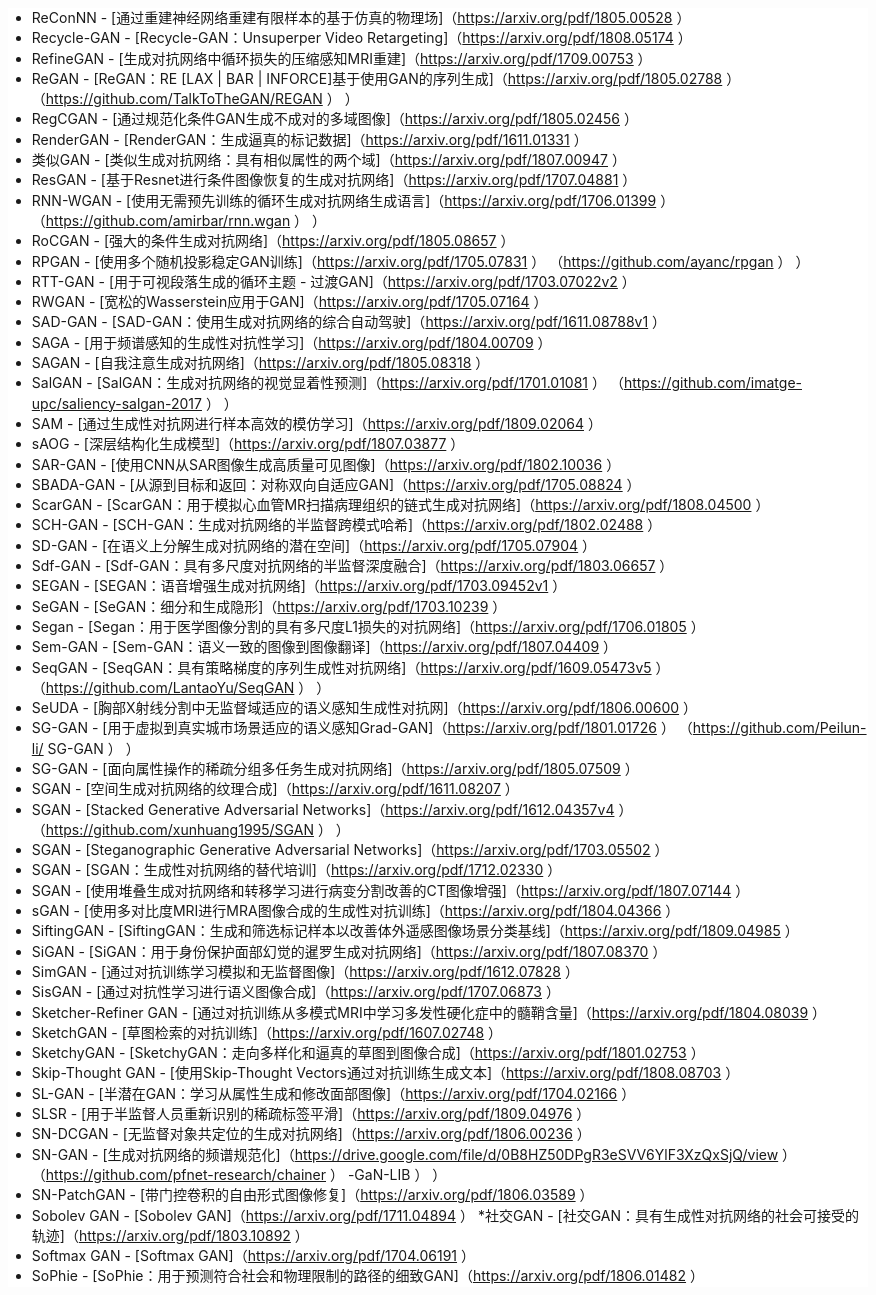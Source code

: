 * ReConNN  -  [通过重建神经网络重建有限样本的基于仿真的物理场]（https://arxiv.org/pdf/1805.00528  ） 
* Recycle-GAN  -  [Recycle-GAN：Unsuperper Video Retargeting]（https://arxiv.org/pdf/1808.05174  ） 
* RefineGAN  -  [生成对抗网络中循环损失的压缩感知MRI重建]（https://arxiv.org/pdf/1709.00753  ） 
* ReGAN  -  [ReGAN：RE [LAX | BAR | INFORCE]基于使用GAN的序列生成]（https://arxiv.org/pdf/1805.02788  ）   （https://github.com/TalkToTheGAN/REGAN  ）   ）
* RegCGAN  -  [通过规范化条件GAN生成不成对的多域图像]（https://arxiv.org/pdf/1805.02456  ） 
* RenderGAN  -  [RenderGAN：生成逼真的标记数据]（https://arxiv.org/pdf/1611.01331  ） 
* 类似GAN  -  [类似生成对抗网络：具有相似属性的两个域]（https://arxiv.org/pdf/1807.00947  ） 
* ResGAN  -  [基于Resnet进行条件图像恢复的生成对抗网络]（https://arxiv.org/pdf/1707.04881  ） 
* RNN-WGAN  -  [使用无需预先训练的循环生成对抗网络生成语言]（https://arxiv.org/pdf/1706.01399  ）   （https://github.com/amirbar/rnn.wgan  ）   ）
* RoCGAN  -  [强大的条件生成对抗网络]（https://arxiv.org/pdf/1805.08657  ） 
* RPGAN  -  [使用多个随机投影稳定GAN训练]（https://arxiv.org/pdf/1705.07831  ）   （https://github.com/ayanc/rpgan  ）  ）
* RTT-GAN  -  [用于可视段落生成的循环主题 - 过渡GAN]（https://arxiv.org/pdf/1703.07022v2  ） 
* RWGAN  -  [宽松的Wasserstein应用于GAN]（https://arxiv.org/pdf/1705.07164  ） 
* SAD-GAN  -  [SAD-GAN：使用生成对抗网络的综合自动驾驶]（https://arxiv.org/pdf/1611.08788v1  ） 
* SAGA  -  [用于频谱感知的生成性对抗性学习]（https://arxiv.org/pdf/1804.00709  ） 
* SAGAN  -  [自我注意生成对抗网络]（https://arxiv.org/pdf/1805.08318  ） 
* SalGAN  -  [SalGAN：生成对抗网络的视觉显着性预测]（https://arxiv.org/pdf/1701.01081  ）   （https://github.com/imatge-upc/saliency-salgan-2017  ）   ）
* SAM  -  [通过生成性对抗网进行样本高效的模仿学习]（https://arxiv.org/pdf/1809.02064  ） 
* sAOG  -  [深层结构化生成模型]（https://arxiv.org/pdf/1807.03877  ） 
* SAR-GAN  -  [使用CNN从SAR图像生成高质量可见图像]（https://arxiv.org/pdf/1802.10036  ） 
* SBADA-GAN  -  [从源到目标和返回：对称双向自适应GAN]（https://arxiv.org/pdf/1705.08824  ） 
* ScarGAN  -  [ScarGAN：用于模拟心血管MR扫描病理组织的链式生成对抗网络]（https://arxiv.org/pdf/1808.04500  ） 
* SCH-GAN  -  [SCH-GAN：生成对抗网络的半监督跨模式哈希]（https://arxiv.org/pdf/1802.02488  ） 
* SD-GAN  -  [在语义上分解生成对抗网络的潜在空间]（https://arxiv.org/pdf/1705.07904  ） 
* Sdf-GAN  -  [Sdf-GAN：具有多尺度对抗网络的半监督深度融合]（https://arxiv.org/pdf/1803.06657  ） 
* SEGAN  -  [SEGAN：语音增强生成对抗网络]（https://arxiv.org/pdf/1703.09452v1  ） 
* SeGAN  -  [SeGAN：细分和生成隐形]（https://arxiv.org/pdf/1703.10239  ） 
* Segan  -  [Segan：用于医学图像分割的具有多尺度L1损失的对抗网络]（https://arxiv.org/pdf/1706.01805  ） 
* Sem-GAN  -  [Sem-GAN：语义一致的图像到图像翻译]（https://arxiv.org/pdf/1807.04409  ） 
* SeqGAN  -  [SeqGAN：具有策略梯度的序列生成性对抗网络]（https://arxiv.org/pdf/1609.05473v5  ）   （https://github.com/LantaoYu/SeqGAN  ）  ）
* SeUDA  -  [胸部X射线分割中无监督域适应的语义感知生成性对抗网]（https://arxiv.org/pdf/1806.00600  ） 
* SG-GAN  -  [用于虚拟到真实城市场景适应的语义感知Grad-GAN]（https://arxiv.org/pdf/1801.01726  ）   （https://github.com/Peilun-li/ SG-GAN  ）  ）
* SG-GAN  -  [面向属性操作的稀疏分组多任务生成对抗网络]（https://arxiv.org/pdf/1805.07509  ） 
* SGAN  -  [空间生成对抗网络的纹理合成]（https://arxiv.org/pdf/1611.08207  ） 
* SGAN  -  [Stacked Generative Adversarial Networks]（https://arxiv.org/pdf/1612.04357v4  ）   （https://github.com/xunhuang1995/SGAN  ）  ）
* SGAN  -  [Steganographic Generative Adversarial Networks]（https://arxiv.org/pdf/1703.05502  ） 
* SGAN  -  [SGAN：生成性对抗网络的替代培训]（https://arxiv.org/pdf/1712.02330  ） 
* SGAN  -  [使用堆叠生成对抗网络和转移学习进行病变分割改善的CT图像增强]（https://arxiv.org/pdf/1807.07144  ） 
* sGAN  -  [使用多对比度MRI进行MRA图像合成的生成性对抗训练]（https://arxiv.org/pdf/1804.04366  ） 
* SiftingGAN  -  [SiftingGAN：生成和筛选标记样本以改善体外遥感图像场景分类基线]（https://arxiv.org/pdf/1809.04985  ） 
* SiGAN  -  [SiGAN：用于身份保护面部幻觉的暹罗生成对抗网络]（https://arxiv.org/pdf/1807.08370  ） 
* SimGAN  -  [通过对抗训练学习模拟和无监督图像]（https://arxiv.org/pdf/1612.07828  ） 
* SisGAN  -  [通过对抗性学习进行语义图像合成]（https://arxiv.org/pdf/1707.06873  ） 
* Sk​​etcher-Refiner GAN  -  [通过对抗训练从多模式MRI中学习多发性硬化症中的髓鞘含量]（https://arxiv.org/pdf/1804.08039  ） 
* Sk​​etchGAN  -  [草图检索的对抗训练]（https://arxiv.org/pdf/1607.02748  ） 
* Sk​​etchyGAN  -  [SketchyGAN：走向多样化和逼真的草图到图像合成]（https://arxiv.org/pdf/1801.02753  ） 
* Sk​​ip-Thought GAN  -  [使用Skip-Thought Vectors通过对抗训练生成文本]（https://arxiv.org/pdf/1808.08703  ） 
* SL-GAN  -  [半潜在GAN：学习从属性生成和修改面部图像]（https://arxiv.org/pdf/1704.02166  ） 
* SLSR  -  [用于半监督人员重新识别的稀疏标签平滑]（https://arxiv.org/pdf/1809.04976  ） 
* SN-DCGAN  -  [无监督对象共定位的生成对抗网络]（https://arxiv.org/pdf/1806.00236  ） 
* SN-GAN  -  [生成对抗网络的频谱规范化]（https://drive.google.com/file/d/0B8HZ50DPgR3eSVV6YlF3XzQxSjQ/view  ）   （https://github.com/pfnet-research/chainer  ） -GaN-LIB  ）  ）
* SN-PatchGAN  -  [带门控卷积的自由形式图像修复]（https://arxiv.org/pdf/1806.03589  ） 
* Sobolev GAN  -  [Sobolev GAN]（https://arxiv.org/pdf/1711.04894  ） 
*社交GAN  -  [社交GAN：具有生成性对抗网络的社会可接受的轨迹]（https://arxiv.org/pdf/1803.10892  ） 
* Softmax GAN  -  [Softmax GAN]（https://arxiv.org/pdf/1704.06191  ） 
* SoPhie  -  [SoPhie：用于预测符合社会和物理限制的路径的细致GAN]（https://arxiv.org/pdf/1806.01482  ） 